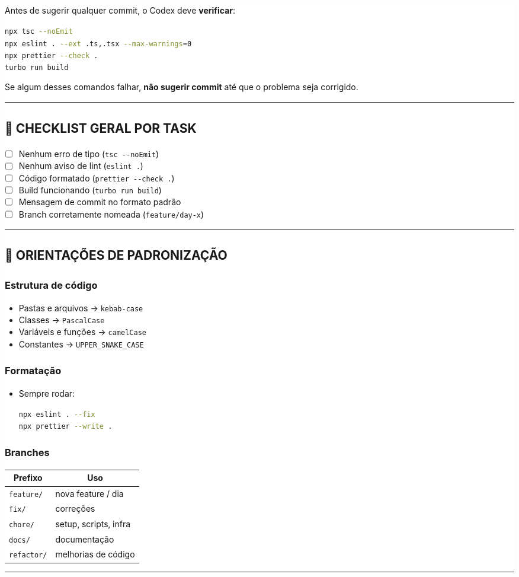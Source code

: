 Antes de sugerir qualquer commit, o Codex deve **verificar**:

```bash
npx tsc --noEmit
npx eslint . --ext .ts,.tsx --max-warnings=0
npx prettier --check .
turbo run build
```

Se algum desses comandos falhar, **não sugerir commit** até que o problema seja corrigido.

---

## 🧹 CHECKLIST GERAL POR TASK

- [ ] Nenhum erro de tipo (`tsc --noEmit`)
- [ ] Nenhum aviso de lint (`eslint .`)
- [ ] Código formatado (`prettier --check .`)
- [ ] Build funcionando (`turbo run build`)
- [ ] Mensagem de commit no formato padrão
- [ ] Branch corretamente nomeada (`feature/day-x`)

---

## 🧩 ORIENTAÇÕES DE PADRONIZAÇÃO

### Estrutura de código

- Pastas e arquivos → `kebab-case`
- Classes → `PascalCase`
- Variáveis e funções → `camelCase`
- Constantes → `UPPER_SNAKE_CASE`

### Formatação

- Sempre rodar:
  ```bash
  npx eslint . --fix
  npx prettier --write .
  ```

### Branches

| Prefixo     | Uso                   |
| ----------- | --------------------- |
| `feature/`  | nova feature / dia    |
| `fix/`      | correções             |
| `chore/`    | setup, scripts, infra |
| `docs/`     | documentação          |
| `refactor/` | melhorias de código   |

---